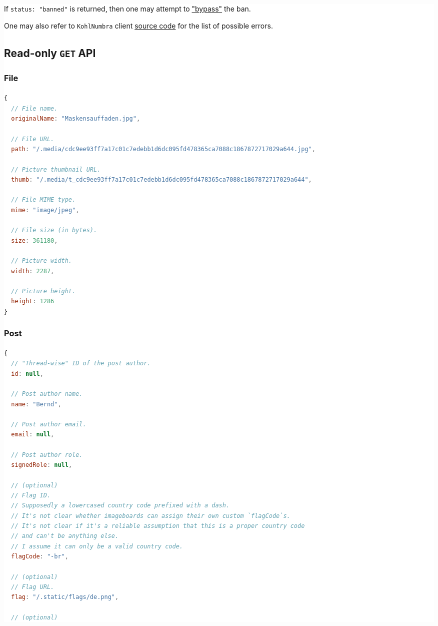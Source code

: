If `status: "banned"` is returned, then one may attempt to ["bypass"](#bypass-a-ban) the ban.

One may also refer to `KohlNumbra` client [source code](https://gitgud.io/Tjark/KohlNumbra/blob/master/static/js/api.js) for the list of possible errors.

## Read-only `GET` API

### File

```js
{
  // File name.
  originalName: "Maskensauffaden.jpg",

  // File URL.
  path: "/.media/cdc9ee93ff7a17c01c7edebb1d6dc095fd478365ca7088c1867872717029a644.jpg",

  // Picture thumbnail URL.
  thumb: "/.media/t_cdc9ee93ff7a17c01c7edebb1d6dc095fd478365ca7088c1867872717029a644",

  // File MIME type.
  mime: "image/jpeg",

  // File size (in bytes).
  size: 361180,

  // Picture width.
  width: 2287,

  // Picture height.
  height: 1286
}
```

### Post

```js
{
  // "Thread-wise" ID of the post author.
  id: null,

  // Post author name.
  name: "Bernd",

  // Post author email.
  email: null,

  // Post author role.
  signedRole: null,

  // (optional)
  // Flag ID.
  // Supposedly a lowercased country code prefixed with a dash.
  // It's not clear whether imageboards can assign their own custom `flagCode`s.
  // It's not clear if it's a reliable assumption that this is a proper country code
  // and can't be anything else.
  // I assume it can only be a valid country code.
  flagCode: "-br",

  // (optional)
  // Flag URL.
  flag: "/.static/flags/de.png",

  // (optional)
```